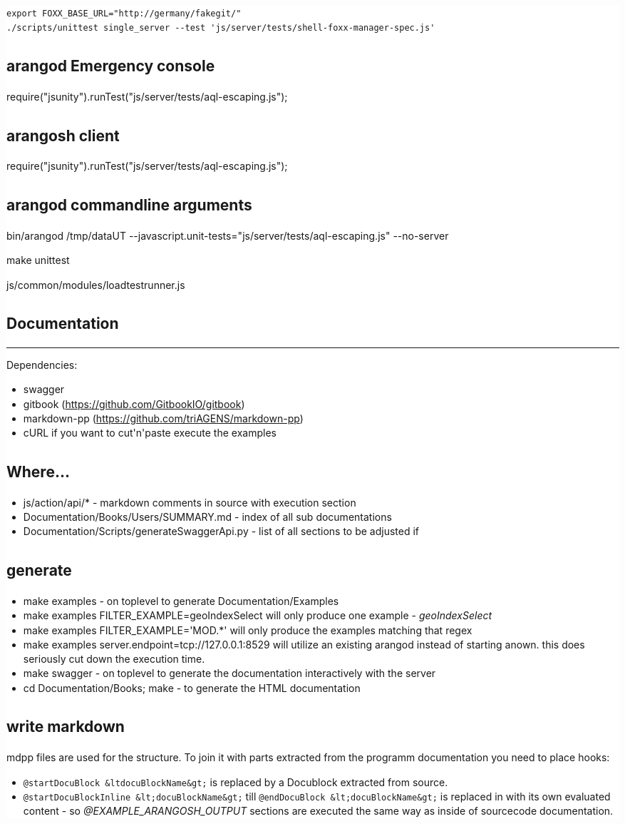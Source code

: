     export FOXX_BASE_URL="http://germany/fakegit/"
    ./scripts/unittest single_server --test 'js/server/tests/shell-foxx-manager-spec.js'

arangod Emergency console
-------------------------

require("jsunity").runTest("js/server/tests/aql-escaping.js");

arangosh client
---------------

require("jsunity").runTest("js/server/tests/aql-escaping.js");


arangod commandline arguments
-----------------------------

bin/arangod /tmp/dataUT --javascript.unit-tests="js/server/tests/aql-escaping.js" --no-server


make unittest

js/common/modules/loadtestrunner.js


Documentation
-------------
-------------
Dependencies:
 * swagger
 * gitbook (https://github.com/GitbookIO/gitbook)
 * markdown-pp (https://github.com/triAGENS/markdown-pp)
 * cURL if you want to cut'n'paste execute the examples

Where...
--------
 - js/action/api/* - markdown comments in source with execution section
 - Documentation/Books/Users/SUMMARY.md - index of all sub documentations
 - Documentation/Scripts/generateSwaggerApi.py - list of all sections to be adjusted if

generate
--------
 - make examples - on toplevel to generate Documentation/Examples
 - make examples FILTER_EXAMPLE=geoIndexSelect will only produce one example - *geoIndexSelect*
 - make examples FILTER_EXAMPLE='MOD.*' will only produce the examples matching that regex
 - make examples server.endpoint=tcp://127.0.0.1:8529 will utilize an existing arangod instead of starting anown.
   this does seriously cut down the execution time.
 - make swagger - on toplevel to generate the documentation interactively with the server
 - cd Documentation/Books; make - to generate the HTML documentation

write markdown
--------------
mdpp files are used for the structure. To join it with parts extracted from the programm documentation
you need to place hooks:
  - `@startDocuBlock &ltdocuBlockName&gt;` is replaced by a Docublock extracted from source.
  - `@startDocuBlockInline &lt;docuBlockName&gt;` till `@endDocuBlock &lt;docuBlockName&gt;`
     is replaced in with its own evaluated content - so  *@EXAMPLE_ARANGOSH_OUTPUT* sections are executed
     the same way as inside of sourcecode documentation.
